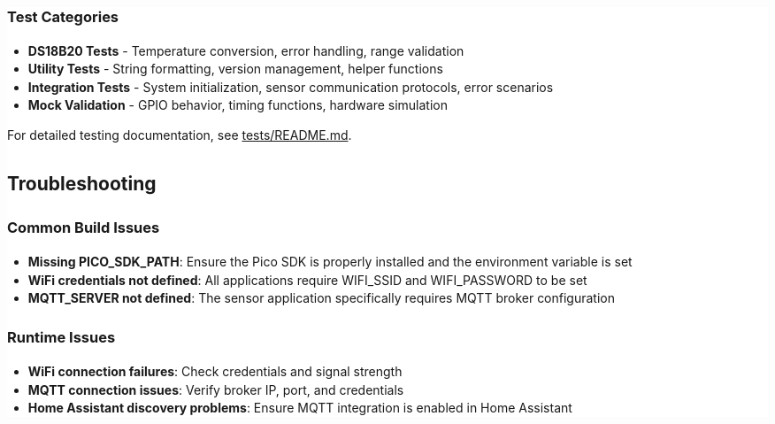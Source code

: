 ### Test Categories

- **DS18B20 Tests** - Temperature conversion, error handling, range validation
- **Utility Tests** - String formatting, version management, helper functions
- **Integration Tests** - System initialization, sensor communication protocols, error scenarios
- **Mock Validation** - GPIO behavior, timing functions, hardware simulation

For detailed testing documentation, see [tests/README.md](tests/README.md).

## Troubleshooting

### Common Build Issues

- **Missing PICO_SDK_PATH**: Ensure the Pico SDK is properly installed and the environment variable is set
- **WiFi credentials not defined**: All applications require WIFI_SSID and WIFI_PASSWORD to be set
- **MQTT_SERVER not defined**: The sensor application specifically requires MQTT broker configuration

### Runtime Issues

- **WiFi connection failures**: Check credentials and signal strength
- **MQTT connection issues**: Verify broker IP, port, and credentials
- **Home Assistant discovery problems**: Ensure MQTT integration is enabled in Home Assistant


